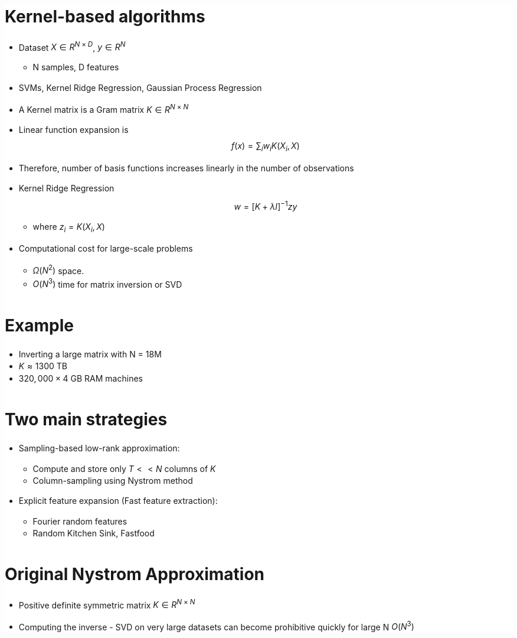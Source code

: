 
# Kernel-based algorithms
* Dataset $X \in R^{N \times D}$, $y \in R^N$
    * N samples, D features
    
    
* SVMs, Kernel Ridge Regression, Gaussian Process Regression


* A Kernel matrix is a Gram matrix $K \in R^{N \times N}$


* Linear function expansion is $$f(x) = \sum_i w_i K(X_i, X)  $$



* Therefore, number of basis functions increases linearly in the number of observations



* Kernel Ridge Regression $$w = [K + \lambda I]^{-1} z y$$ 
    * where $z_i = K(X_i, X)$
    
    
* Computational cost for large-scale problems
    * $\Omega(N^2)$ space.
    * $O(N^3)$ time for matrix inversion or SVD





# Example
* Inverting a large matrix with N = 18M
 * $K \approx 1300$ TB
 * $320,000 \times 4$  GB RAM machines



# Two main strategies 

* Sampling-based low-rank approximation:
    * Compute and store only $T << N$ columns of $K$
    * Column-sampling using Nystrom method
    
    
* Explicit feature expansion (Fast feature extraction):
    * Fourier random features
    * Random Kitchen Sink, Fastfood
    



# Original Nystrom Approximation
* Positive definite symmetric matrix $K \in R^{N \times N}$


* Computing the inverse - SVD on very large datasets can become prohibitive quickly for large N $O(N^3)$
